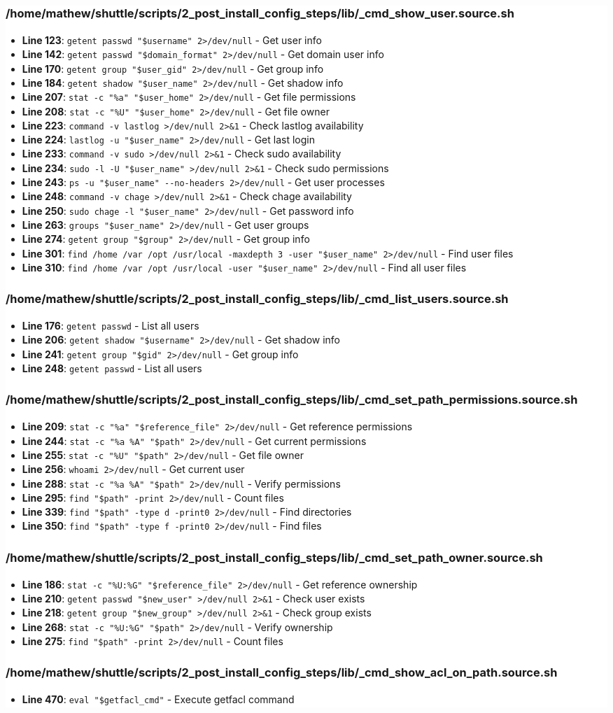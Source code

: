 ### /home/mathew/shuttle/scripts/2_post_install_config_steps/lib/_cmd_show_user.source.sh
- **Line 123**: `getent passwd "$username" 2>/dev/null` - Get user info
- **Line 142**: `getent passwd "$domain_format" 2>/dev/null` - Get domain user info
- **Line 170**: `getent group "$user_gid" 2>/dev/null` - Get group info
- **Line 184**: `getent shadow "$user_name" 2>/dev/null` - Get shadow info
- **Line 207**: `stat -c "%a" "$user_home" 2>/dev/null` - Get file permissions
- **Line 208**: `stat -c "%U" "$user_home" 2>/dev/null` - Get file owner
- **Line 223**: `command -v lastlog >/dev/null 2>&1` - Check lastlog availability
- **Line 224**: `lastlog -u "$user_name" 2>/dev/null` - Get last login
- **Line 233**: `command -v sudo >/dev/null 2>&1` - Check sudo availability
- **Line 234**: `sudo -l -U "$user_name" >/dev/null 2>&1` - Check sudo permissions
- **Line 243**: `ps -u "$user_name" --no-headers 2>/dev/null` - Get user processes
- **Line 248**: `command -v chage >/dev/null 2>&1` - Check chage availability
- **Line 250**: `sudo chage -l "$user_name" 2>/dev/null` - Get password info
- **Line 263**: `groups "$user_name" 2>/dev/null` - Get user groups
- **Line 274**: `getent group "$group" 2>/dev/null` - Get group info
- **Line 301**: `find /home /var /opt /usr/local -maxdepth 3 -user "$user_name" 2>/dev/null` - Find user files
- **Line 310**: `find /home /var /opt /usr/local -user "$user_name" 2>/dev/null` - Find all user files

### /home/mathew/shuttle/scripts/2_post_install_config_steps/lib/_cmd_list_users.source.sh
- **Line 176**: `getent passwd` - List all users
- **Line 206**: `getent shadow "$username" 2>/dev/null` - Get shadow info
- **Line 241**: `getent group "$gid" 2>/dev/null` - Get group info
- **Line 248**: `getent passwd` - List all users

### /home/mathew/shuttle/scripts/2_post_install_config_steps/lib/_cmd_set_path_permissions.source.sh
- **Line 209**: `stat -c "%a" "$reference_file" 2>/dev/null` - Get reference permissions
- **Line 244**: `stat -c "%a %A" "$path" 2>/dev/null` - Get current permissions
- **Line 255**: `stat -c "%U" "$path" 2>/dev/null` - Get file owner
- **Line 256**: `whoami 2>/dev/null` - Get current user
- **Line 288**: `stat -c "%a %A" "$path" 2>/dev/null` - Verify permissions
- **Line 295**: `find "$path" -print 2>/dev/null` - Count files
- **Line 339**: `find "$path" -type d -print0 2>/dev/null` - Find directories
- **Line 350**: `find "$path" -type f -print0 2>/dev/null` - Find files

### /home/mathew/shuttle/scripts/2_post_install_config_steps/lib/_cmd_set_path_owner.source.sh
- **Line 186**: `stat -c "%U:%G" "$reference_file" 2>/dev/null` - Get reference ownership
- **Line 210**: `getent passwd "$new_user" >/dev/null 2>&1` - Check user exists
- **Line 218**: `getent group "$new_group" >/dev/null 2>&1` - Check group exists
- **Line 268**: `stat -c "%U:%G" "$path" 2>/dev/null` - Verify ownership
- **Line 275**: `find "$path" -print 2>/dev/null` - Count files

### /home/mathew/shuttle/scripts/2_post_install_config_steps/lib/_cmd_show_acl_on_path.source.sh
- **Line 470**: `eval "$getfacl_cmd"` - Execute getfacl command
